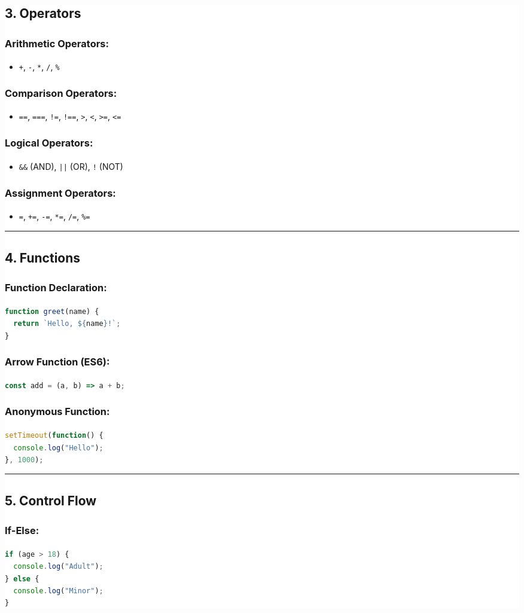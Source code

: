 
## 3. Operators

### Arithmetic Operators:
- `+`, `-`, `*`, `/`, `%`

### Comparison Operators:
- `==`, `===`, `!=`, `!==`, `>`, `<`, `>=`, `<=`

### Logical Operators:
- `&&` (AND), `||` (OR), `!` (NOT)

### Assignment Operators:
- `=`, `+=`, `-=`, `*=`, `/=`, `%=`

---

## 4. Functions

### Function Declaration:
```js
function greet(name) {
  return `Hello, ${name}!`;
}
```

### Arrow Function (ES6):
```js
const add = (a, b) => a + b;
```

### Anonymous Function:
```js
setTimeout(function() {
  console.log("Hello");
}, 1000);
```

---

## 5. Control Flow

### If-Else:
```js
if (age > 18) {
  console.log("Adult");
} else {
  console.log("Minor");
}
```
